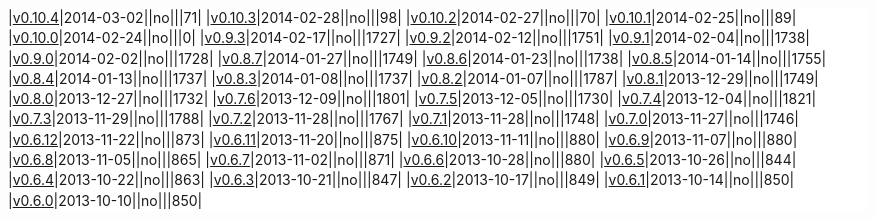 |[v0.10.4](https://github.com/electron/electron/releases/tag/v0.10.4)|2014-03-02||no|||71|
|[v0.10.3](https://github.com/electron/electron/releases/tag/v0.10.3)|2014-02-28||no|||98|
|[v0.10.2](https://github.com/electron/electron/releases/tag/v0.10.2)|2014-02-27||no|||70|
|[v0.10.1](https://github.com/electron/electron/releases/tag/v0.10.1)|2014-02-25||no|||89|
|[v0.10.0](https://github.com/electron/electron/releases/tag/v0.10.0)|2014-02-24||no|||0|
|[v0.9.3](https://github.com/electron/electron/releases/tag/v0.9.3)|2014-02-17||no|||1727|
|[v0.9.2](https://github.com/electron/electron/releases/tag/v0.9.2)|2014-02-12||no|||1751|
|[v0.9.1](https://github.com/electron/electron/releases/tag/v0.9.1)|2014-02-04||no|||1738|
|[v0.9.0](https://github.com/electron/electron/releases/tag/v0.9.0)|2014-02-02||no|||1728|
|[v0.8.7](https://github.com/electron/electron/releases/tag/v0.8.7)|2014-01-27||no|||1749|
|[v0.8.6](https://github.com/electron/electron/releases/tag/v0.8.6)|2014-01-23||no|||1738|
|[v0.8.5](https://github.com/electron/electron/releases/tag/v0.8.5)|2014-01-14||no|||1755|
|[v0.8.4](https://github.com/electron/electron/releases/tag/v0.8.4)|2014-01-13||no|||1737|
|[v0.8.3](https://github.com/electron/electron/releases/tag/v0.8.3)|2014-01-08||no|||1737|
|[v0.8.2](https://github.com/electron/electron/releases/tag/v0.8.2)|2014-01-07||no|||1787|
|[v0.8.1](https://github.com/electron/electron/releases/tag/v0.8.1)|2013-12-29||no|||1749|
|[v0.8.0](https://github.com/electron/electron/releases/tag/v0.8.0)|2013-12-27||no|||1732|
|[v0.7.6](https://github.com/electron/electron/releases/tag/v0.7.6)|2013-12-09||no|||1801|
|[v0.7.5](https://github.com/electron/electron/releases/tag/v0.7.5)|2013-12-05||no|||1730|
|[v0.7.4](https://github.com/electron/electron/releases/tag/v0.7.4)|2013-12-04||no|||1821|
|[v0.7.3](https://github.com/electron/electron/releases/tag/v0.7.3)|2013-11-29||no|||1788|
|[v0.7.2](https://github.com/electron/electron/releases/tag/v0.7.2)|2013-11-28||no|||1767|
|[v0.7.1](https://github.com/electron/electron/releases/tag/v0.7.1)|2013-11-28||no|||1748|
|[v0.7.0](https://github.com/electron/electron/releases/tag/v0.7.0)|2013-11-27||no|||1746|
|[v0.6.12](https://github.com/electron/electron/releases/tag/v0.6.12)|2013-11-22||no|||873|
|[v0.6.11](https://github.com/electron/electron/releases/tag/v0.6.11)|2013-11-20||no|||875|
|[v0.6.10](https://github.com/electron/electron/releases/tag/v0.6.10)|2013-11-11||no|||880|
|[v0.6.9](https://github.com/electron/electron/releases/tag/v0.6.9)|2013-11-07||no|||880|
|[v0.6.8](https://github.com/electron/electron/releases/tag/v0.6.8)|2013-11-05||no|||865|
|[v0.6.7](https://github.com/electron/electron/releases/tag/v0.6.7)|2013-11-02||no|||871|
|[v0.6.6](https://github.com/electron/electron/releases/tag/v0.6.6)|2013-10-28||no|||880|
|[v0.6.5](https://github.com/electron/electron/releases/tag/v0.6.5)|2013-10-26||no|||844|
|[v0.6.4](https://github.com/electron/electron/releases/tag/v0.6.4)|2013-10-22||no|||863|
|[v0.6.3](https://github.com/electron/electron/releases/tag/v0.6.3)|2013-10-21||no|||847|
|[v0.6.2](https://github.com/electron/electron/releases/tag/v0.6.2)|2013-10-17||no|||849|
|[v0.6.1](https://github.com/electron/electron/releases/tag/v0.6.1)|2013-10-14||no|||850|
|[v0.6.0](https://github.com/electron/electron/releases/tag/v0.6.0)|2013-10-10||no|||850|